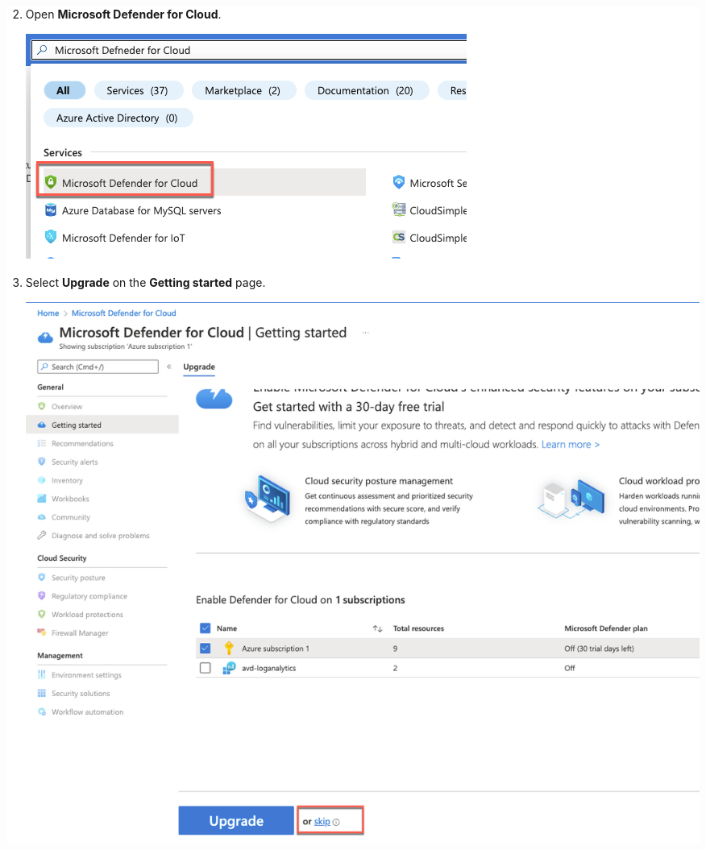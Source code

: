 2. Open **Microsoft Defender for Cloud**.

    ![In this image, you are searching and navigating to Microsoft Defender for Cloud.](images/findAsc.png "Microsoft Defender for Cloud")

3. Select **Upgrade** on the **Getting started** page.

    ![The skip link is highlighted next to the Upgrade button. This bypasses the trial upgrade.](images/skipupgrade.png "Skip the 30 day trial upgrade")
